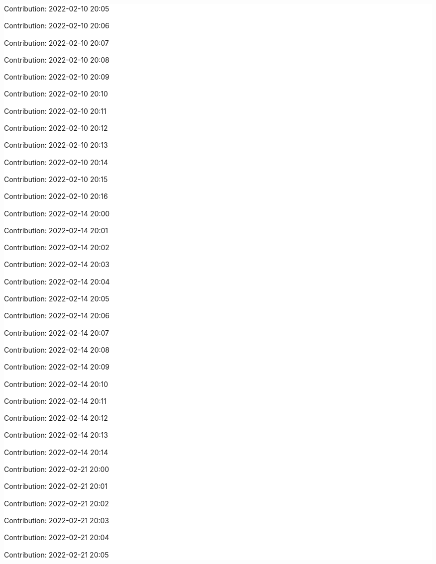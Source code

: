 Contribution: 2022-02-10 20:05

Contribution: 2022-02-10 20:06

Contribution: 2022-02-10 20:07

Contribution: 2022-02-10 20:08

Contribution: 2022-02-10 20:09

Contribution: 2022-02-10 20:10

Contribution: 2022-02-10 20:11

Contribution: 2022-02-10 20:12

Contribution: 2022-02-10 20:13

Contribution: 2022-02-10 20:14

Contribution: 2022-02-10 20:15

Contribution: 2022-02-10 20:16

Contribution: 2022-02-14 20:00

Contribution: 2022-02-14 20:01

Contribution: 2022-02-14 20:02

Contribution: 2022-02-14 20:03

Contribution: 2022-02-14 20:04

Contribution: 2022-02-14 20:05

Contribution: 2022-02-14 20:06

Contribution: 2022-02-14 20:07

Contribution: 2022-02-14 20:08

Contribution: 2022-02-14 20:09

Contribution: 2022-02-14 20:10

Contribution: 2022-02-14 20:11

Contribution: 2022-02-14 20:12

Contribution: 2022-02-14 20:13

Contribution: 2022-02-14 20:14

Contribution: 2022-02-21 20:00

Contribution: 2022-02-21 20:01

Contribution: 2022-02-21 20:02

Contribution: 2022-02-21 20:03

Contribution: 2022-02-21 20:04

Contribution: 2022-02-21 20:05
